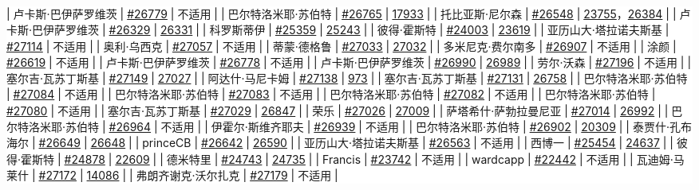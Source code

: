 | 卢卡斯·巴伊萨罗维茨 | [#26779](https://github.com/magento/magento2/pull/26779) | 不适用 |
| 巴尔特洛米耶·苏伯特 | [#26765](https://github.com/magento/magento2/pull/26765) | [17933](https://github.com/magento/magento2/issues/17933) |
| 托比亚斯·尼尔森 | [#26548](https://github.com/magento/magento2/pull/26548) | [23755](https://github.com/magento/magento2/issues/23755)，[26384](https://github.com/magento/magento2/issues/26384) |
| 卢卡斯·巴伊萨罗维茨 | [#26329](https://github.com/magento/magento2/pull/26329) | [26331](https://github.com/magento/magento2/issues/26331) |
| 科罗斯蒂伊 | [#25359](https://github.com/magento/magento2/pull/25359) | [25243](https://github.com/magento/magento2/issues/25243) |
| 彼得·霍斯特 | [#24003](https://github.com/magento/magento2/pull/24003) | [23619](https://github.com/magento/magento2/issues/23619) |
| 亚历山大·塔拉诺夫斯基 | [#27114](https://github.com/magento/magento2/pull/27114) | 不适用 |
| 奥利·乌西克 | [#27057](https://github.com/magento/magento2/pull/27057) | 不适用 |
| 蒂蒙·德格鲁 | [#27033](https://github.com/magento/magento2/pull/27033) | [27032](https://github.com/magento/magento2/issues/27032) |
| 多米尼克·费尔南多 | [#26907](https://github.com/magento/magento2/pull/26907) | 不适用 |
| 涂颜 | [#26619](https://github.com/magento/magento2/pull/26619) | 不适用 |
| 卢卡斯·巴伊萨罗维茨 | [#26778](https://github.com/magento/magento2/pull/26778) | 不适用 |
| 卢卡斯·巴伊萨罗维茨 | [#26990](https://github.com/magento/magento2/pull/26990) | [26989](https://github.com/magento/magento2/issues/26989) |
| 劳尔·沃森 | [#27196](https://github.com/magento/magento2/pull/27196) | 不适用 |
| 塞尔吉·瓦苏丁斯基 | [#27149](https://github.com/magento/magento2/pull/27149) | [27027](https://github.com/magento/magento2/issues/27027) |
| 阿达什·马尼卡姆 | [#27138](https://github.com/magento/magento2/pull/27138) | [973](https://github.com/magento/magento2/issues/973) |
| 塞尔吉·瓦苏丁斯基 | [#27131](https://github.com/magento/magento2/pull/27131) | [26758](https://github.com/magento/magento2/issues/26758) |
| 巴尔特洛米耶·苏伯特 | [#27084](https://github.com/magento/magento2/pull/27084) | 不适用 |
| 巴尔特洛米耶·苏伯特 | [#27083](https://github.com/magento/magento2/pull/27083) | 不适用 |
| 巴尔特洛米耶·苏伯特 | [#27082](https://github.com/magento/magento2/pull/27082) | 不适用 |
| 巴尔特洛米耶·苏伯特 | [#27080](https://github.com/magento/magento2/pull/27080) | 不适用 |
| 塞尔吉·瓦苏丁斯基 | [#27029](https://github.com/magento/magento2/pull/27029) | [26847](https://github.com/magento/magento2/issues/26847) |
| 荣乐 | [#27026](https://github.com/magento/magento2/pull/27026) | [27009](https://github.com/magento/magento2/issues/27009) |
| 萨塔希什·萨勃拉曼尼亚 | [#27014](https://github.com/magento/magento2/pull/27014) | [26992](https://github.com/magento/magento2/issues/26992) |
| 巴尔特洛米耶·苏伯特 | [#26964](https://github.com/magento/magento2/pull/26964) | 不适用 |
| 伊霍尔·斯维齐耶夫 | [#26939](https://github.com/magento/magento2/pull/26939) | 不适用 |
| 巴尔特洛米耶·苏伯特 | [#26902](https://github.com/magento/magento2/pull/26902) | [20309](https://github.com/magento/magento2/issues/20309) |
| 泰贾什·孔布海尔 | [#26649](https://github.com/magento/magento2/pull/26649) | [26648](https://github.com/magento/magento2/issues/26648) |
| princeCB | [#26642](https://github.com/magento/magento2/pull/26642) | [26590](https://github.com/magento/magento2/issues/26590) |
| 亚历山大·塔拉诺夫斯基 | [#26563](https://github.com/magento/magento2/pull/26563) | 不适用 |
| 西博一 | [#25454](https://github.com/magento/magento2/pull/25454) | [24637](https://github.com/magento/magento2/issues/24637) |
| 彼得·霍斯特 | [#24878](https://github.com/magento/magento2/pull/24878) | [22609](https://github.com/magento/magento2/issues/22609) |
| 德米特里 | [#24743](https://github.com/magento/magento2/pull/24743) | [24735](https://github.com/magento/magento2/issues/24735) |
| Francis | [#23742](https://github.com/magento/magento2/pull/23742) | 不适用 |
| wardcapp | [#22442](https://github.com/magento/magento2/pull/22442) | 不适用 |
| 瓦迪姆·马莱什 | [#27172](https://github.com/magento/magento2/pull/27172) | [14086](https://github.com/magento/magento2/issues/14086) |
| 弗朗齐谢克·沃尔扎克 | [#27179](https://github.com/magento/magento2/pull/27179) | 不适用 |